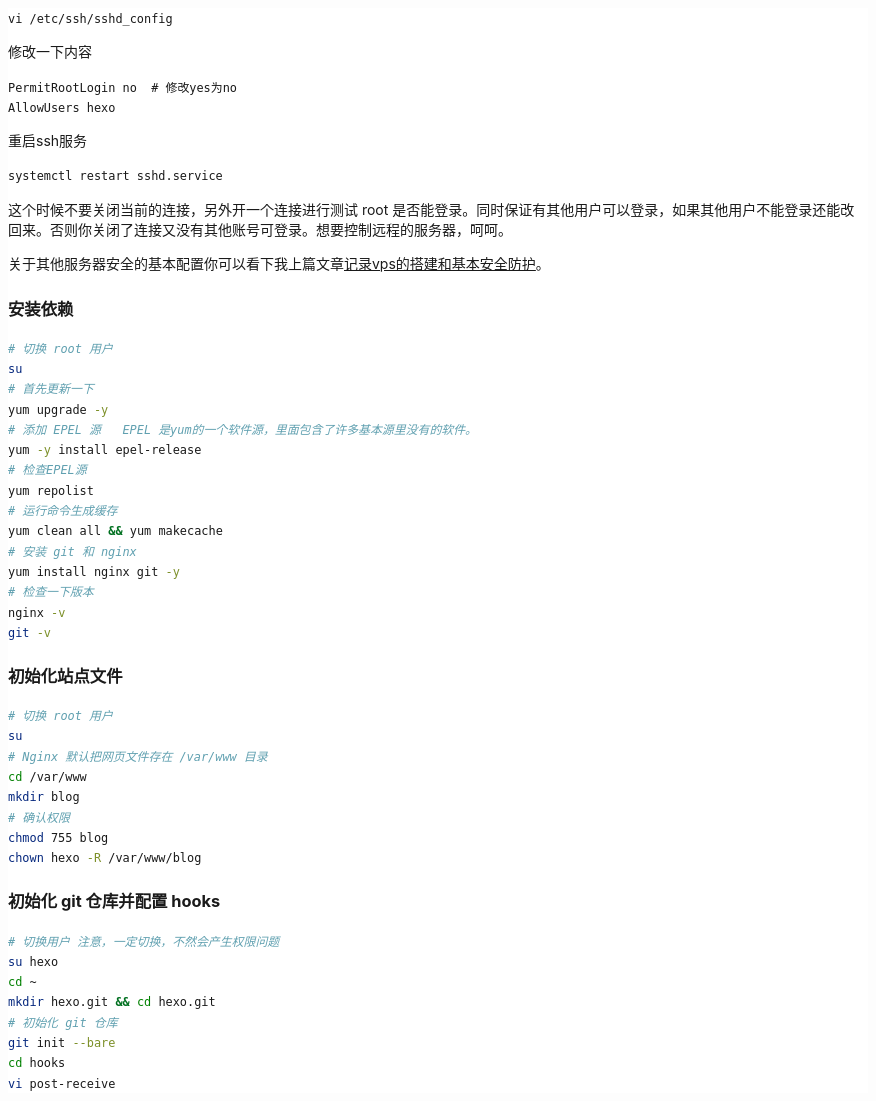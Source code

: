 ```
vi /etc/ssh/sshd_config
```
修改一下内容

```
PermitRootLogin no  # 修改yes为no
AllowUsers hexo
```

重启ssh服务

```
systemctl restart sshd.service
```

这个时候不要关闭当前的连接，另外开一个连接进行测试 root 是否能登录。同时保证有其他用户可以登录，如果其他用户不能登录还能改回来。否则你关闭了连接又没有其他账号可登录。想要控制远程的服务器，呵呵。

关于其他服务器安全的基本配置你可以看下我上篇文章[记录vps的搭建和基本安全防护](https://www.theseusv.com/2017/10/07/%E8%AE%B0%E5%BD%95vps%E6%90%AD%E5%BB%BA/)。

### 安装依赖

```bash
# 切换 root 用户
su
# 首先更新一下
yum upgrade -y 
# 添加 EPEL 源   EPEL 是yum的一个软件源，里面包含了许多基本源里没有的软件。
yum -y install epel-release
# 检查EPEL源
yum repolist
# 运行命令生成缓存
yum clean all && yum makecache
# 安装 git 和 nginx
yum install nginx git -y
# 检查一下版本
nginx -v 
git -v
```

### 初始化站点文件
```bash
# 切换 root 用户
su
# Nginx 默认把网页文件存在 /var/www 目录
cd /var/www
mkdir blog
# 确认权限
chmod 755 blog
chown hexo -R /var/www/blog
```

### 初始化 git 仓库并配置 hooks
```bash
# 切换用户 注意，一定切换，不然会产生权限问题
su hexo 
cd ~
mkdir hexo.git && cd hexo.git
# 初始化 git 仓库
git init --bare
cd hooks
vi post-receive
```
